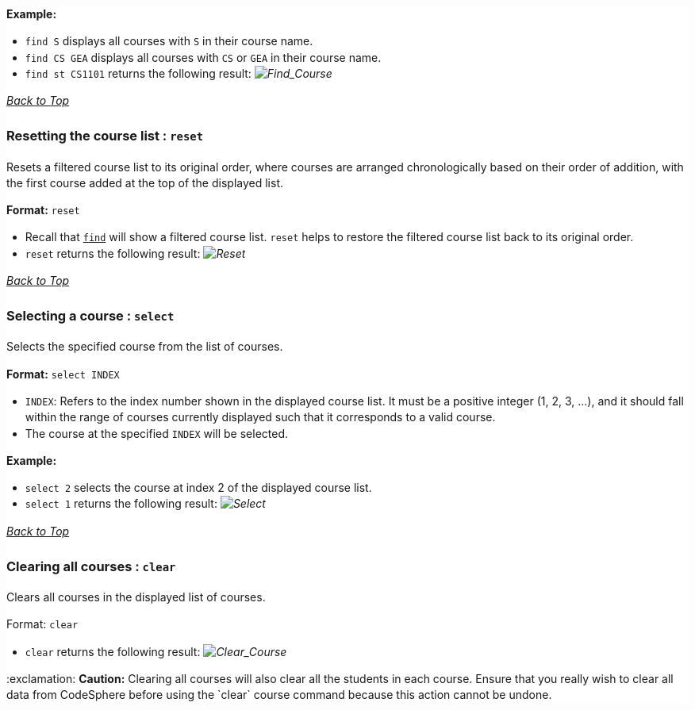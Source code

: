 **Example:**
* `find S` displays all courses with `S` in their course name.
* `find CS GEA` displays all courses with `CS` or `GEA` in their course name.
* `find st CS1101` returns the following result:
*![Find_Course](images/CommandSuccessScreenshots/FindCourseSuccess.png)*

[_Back to Top_](#table-of-contents)

<div style="page-break-after: always"></div>

### Resetting the course list : `reset`
Resets a filtered course list to its original order, where courses are arranged chronologically based on their order of addition, with the first course added at the top of the displayed list.

**Format:** `reset`
* Recall that [`find`](#finding-a-course--find) will show a filtered course list. `reset` helps to restore the filtered course list back to its original order.
* `reset` returns the following result:
*![Reset](images/CommandSuccessScreenshots/ResetSuccess.png)*


[_Back to Top_](#table-of-contents)

<div style="page-break-after: always"></div>

### Selecting a course : `select`

Selects the specified course from the list of courses.

**Format:** `select INDEX`
* `INDEX`: Refers to the index number shown in the displayed course list. It must be a positive integer (1, 2, 3, ...), and it should fall within the range of courses currently displayed such that it corresponds to a valid course.
* The course at the specified `INDEX` will be selected. 

**Example:**
* `select 2` selects the course at index 2 of the displayed course list.
* `select 1` returns the following result:
*![Select](images/CommandSuccessScreenshots/SelectSuccess.png)*

[_Back to Top_](#table-of-contents)

<div style="page-break-after: always"></div>

### Clearing all courses : `clear`

Clears all courses in the displayed list of courses.

Format: `clear`
* `clear` returns the following result:
*![Clear_Course](images/CommandSuccessScreenshots/ClearCourseSuccess.png)*

<div markdown="span" class="alert alert-warning">:exclamation: <b>Caution:</b>
Clearing all courses will also clear all the students in each course. Ensure that you really wish to clear all data from CodeSphere before using the `clear` course command because this action cannot be undone.
</div>
